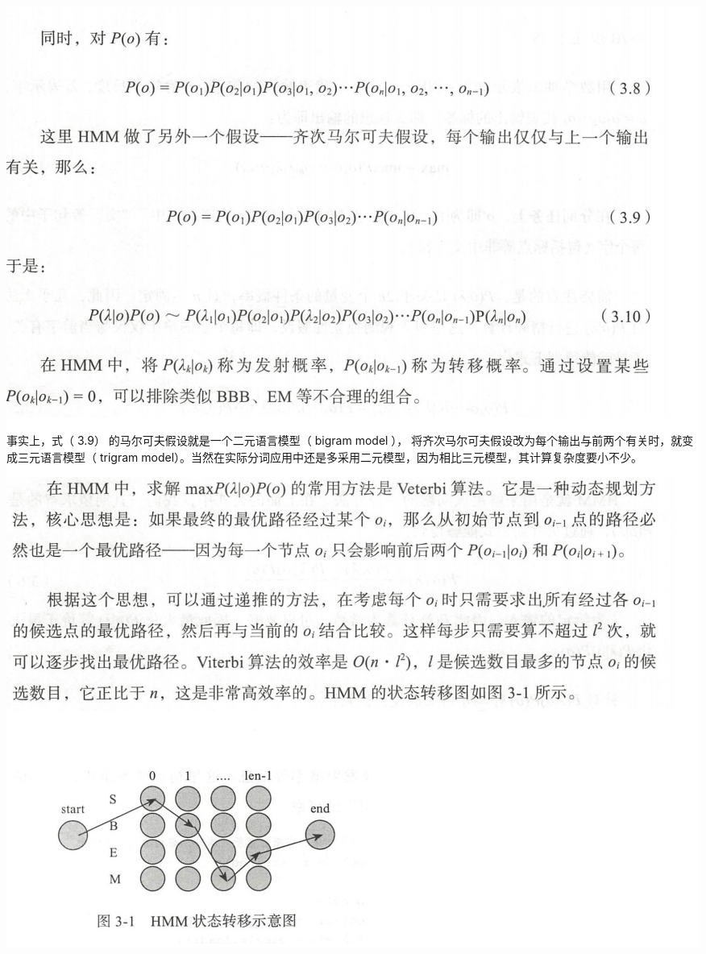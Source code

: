 ![](../../../img/nlp/NLP-CoreTechnologyAandAlgorithmWithPython/3NLPChineseWordSegmentation/3_9.png)



事实上，式（ 3.9） 的马尔可夫假设就是一个二元语言模型（ bigram model ）， 将齐次马尔可夫假设改为每个输出与前两个有关时，就变成三元语言模型（ trigram model）。当然在实际分词应用中还是多采用二元模型，因为相比三元模型，其计算复杂度要小不少。

![](../../../img/nlp/NLP-CoreTechnologyAandAlgorithmWithPython/3NLPChineseWordSegmentation/3_10.png)

![](../../../img/nlp/NLP-CoreTechnologyAandAlgorithmWithPython/3NLPChineseWordSegmentation/3_11.png)
